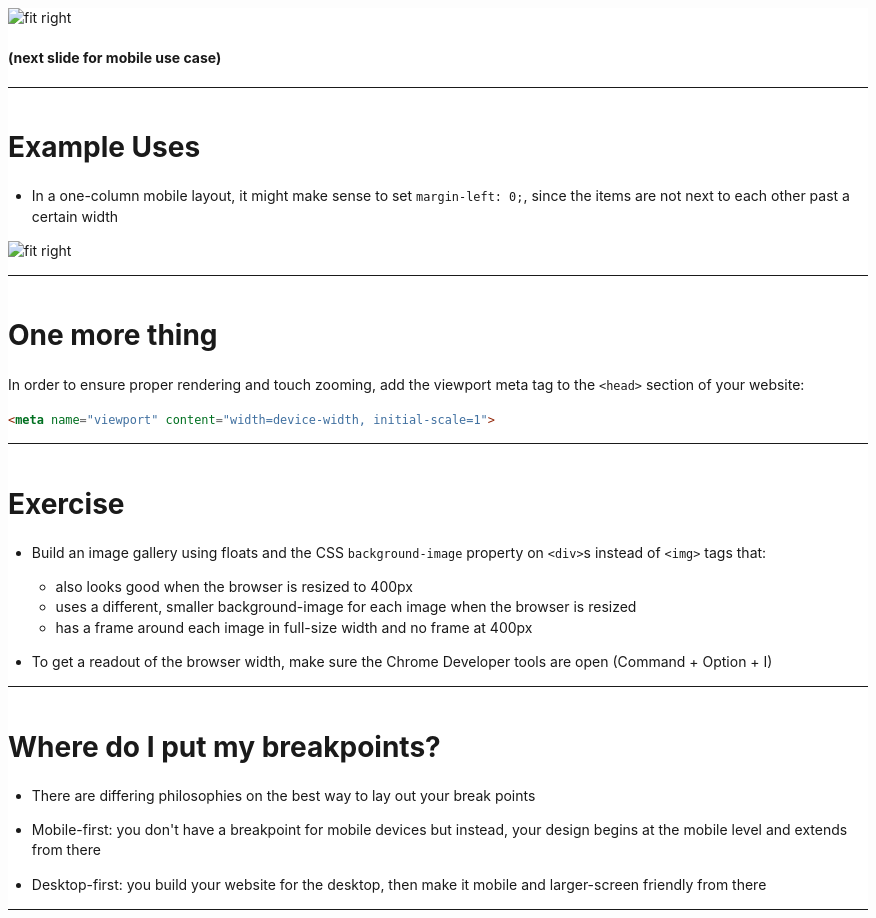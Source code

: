 ![fit right](resources/grid.png)

#### (next slide for mobile use case)

---

# Example Uses

- In a one-column mobile layout, it might make sense to set `margin-left: 0;`, since the items are not next to each other past a certain width

![fit right](resources/mobile.png)

---

# One more thing

In order to ensure proper rendering and touch zooming, add the viewport meta tag to the `<head>` section of your website:

```html
<meta name="viewport" content="width=device-width, initial-scale=1">
```

---

# Exercise

- Build an image gallery using floats and the CSS `background-image` property on `<div>`s instead of `<img>` tags that:
  - also looks good when the browser is resized to 400px
  - uses a different, smaller background-image for each image when the browser is resized
  - has a frame around each image in full-size width and no frame at 400px


- To get a readout of the browser width, make sure the Chrome Developer tools are open (Command + Option + I)

---

# Where do I put my breakpoints?

- There are differing philosophies on the best way to lay out your break points

- Mobile-first: you don't have a breakpoint for mobile devices but instead, your design begins at the mobile level and extends from there

- Desktop-first: you build your website for the desktop, then make it mobile and larger-screen friendly from there

---

